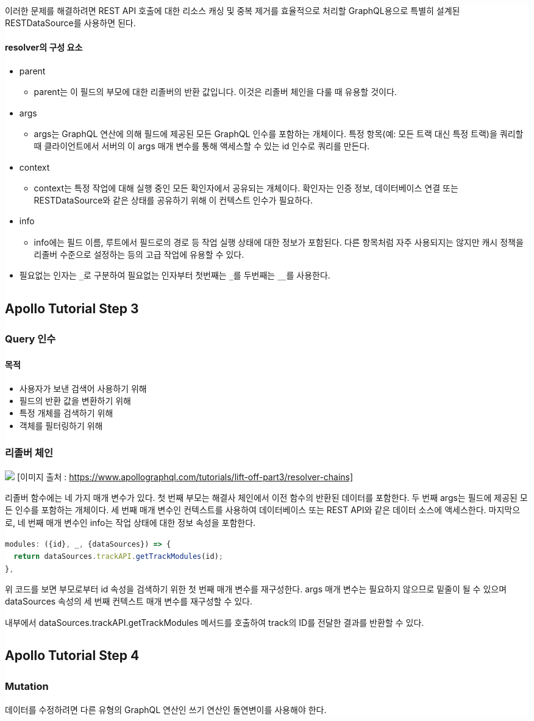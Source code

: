 이러한 문제를 해결하려면 REST API 호출에 대한 리소스 캐싱 및 중복 제거를 효율적으로 처리할 GraphQL용으로 특별히 설계된 RESTDataSource를 사용하면 된다.

#### resolver의 구성 요소

* parent
    - parent는 이 필드의 부모에 대한 리졸버의 반환 값입니다. 이것은 리졸버 체인을 다룰 때 유용할 것이다.
* args
    - args는 GraphQL 연산에 의해 필드에 제공된 모든 GraphQL 인수를 포함하는 개체이다. 특정 항목(예: 모든 트랙 대신 특정 트랙)을 쿼리할 때 클라이언트에서 서버의 이 args 매개 변수를 통해 액세스할 수 있는 id 인수로 쿼리를 만든다.
* context
    - context는 특정 작업에 대해 실행 중인 모든 확인자에서 공유되는 개체이다. 확인자는 인증 정보, 데이터베이스 연결 또는 RESTDataSource와 같은 상태를 공유하기 위해 이 컨텍스트 인수가 필요하다.
* info
    - info에는 필드 이름, 루트에서 필드로의 경로 등 작업 실행 상태에 대한 정보가 포함된다. 다른 항목처럼 자주 사용되지는 않지만 캐시 정책을 리졸버 수준으로 설정하는 등의 고급 작업에 유용할 수 있다.

* 필요없는 인자는 `_`로 구분하여 필요없는 인자부터 첫번째는 `_`를 두번째는 `__`를 사용한다.

## Apollo Tutorial Step 3

### Query 인수

#### 목적

* 사용자가 보낸 검색어 사용하기 위해
* 필드의 반환 값을 변환하기 위해 
* 특정 개체를 검색하기 위해
* 객체를 필터링하기 위해

### 리졸버 체인

![](https://res.cloudinary.com/apollographql/image/upload/e_sharpen:50,c_scale,q_90,w_1440,fl_progressive/v1623355358/odyssey/lift-off-part3/resolver-parent_kne6hn.jpg)
[이미지 출처 : https://www.apollographql.com/tutorials/lift-off-part3/resolver-chains]

리졸버 함수에는 네 가지 매개 변수가 있다. 첫 번째 부모는 해결사 체인에서 이전 함수의 반환된 데이터를 포함한다. 두 번째 args는 필드에 제공된 모든 인수를 포함하는 개체이다. 세 번째 매개 변수인 컨텍스트를 사용하여 데이터베이스 또는 REST API와 같은 데이터 소스에 액세스한다. 마지막으로, 네 번째 매개 변수인 info는 작업 상태에 대한 정보 속성을 포함한다.

```javascript
modules: ({id}, _, {dataSources}) => {
  return dataSources.trackAPI.getTrackModules(id);
},
```
위 코드를 보면 부모로부터 id 속성을 검색하기 위한 첫 번째 매개 변수를 재구성한다. args 매개 변수는 필요하지 않으므로 밑줄이 될 수 있으며 dataSources 속성의 세 번째 컨텍스트 매개 변수를 재구성할 수 있다.

내부에서 dataSources.trackAPI.getTrackModules 메서드를 호출하여 track의 ID를 전달한 결과를 반환할 수 있다.

## Apollo Tutorial Step 4

### Mutation

데이터를 수정하려면 다른 유형의 GraphQL 연산인 쓰기 연산인 돌연변이를 사용해야 한다.
